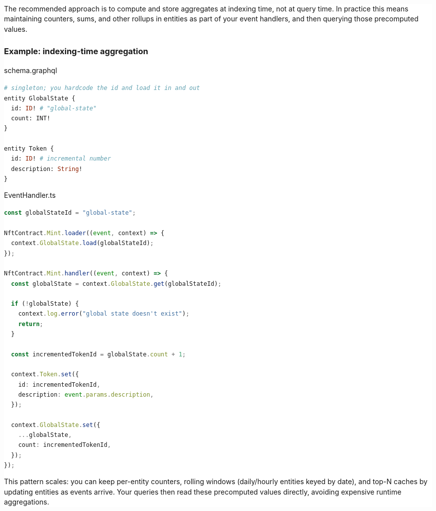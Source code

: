 The recommended approach is to compute and store aggregates at indexing time, not at query time. In practice this means maintaining counters, sums, and other rollups in entities as part of your event handlers, and then querying those precomputed values.

### Example: indexing-time aggregation

schema.graphql

```graphql
# singleton; you hardcode the id and load it in and out
entity GlobalState {
  id: ID! # "global-state"
  count: INT!
}

entity Token {
  id: ID! # incremental number
  description: String!
}
```

EventHandler.ts

```typescript
const globalStateId = "global-state";

NftContract.Mint.loader((event, context) => {
  context.GlobalState.load(globalStateId);
});

NftContract.Mint.handler((event, context) => {
  const globalState = context.GlobalState.get(globalStateId);

  if (!globalState) {
    context.log.error("global state doesn't exist");
    return;
  }

  const incrementedTokenId = globalState.count + 1;

  context.Token.set({
    id: incrementedTokenId,
    description: event.params.description,
  });

  context.GlobalState.set({
    ...globalState,
    count: incrementedTokenId,
  });
});
```

This pattern scales: you can keep per-entity counters, rolling windows (daily/hourly entities keyed by date), and top-N caches by updating entities as events arrive. Your queries then read these precomputed values directly, avoiding expensive runtime aggregations.
